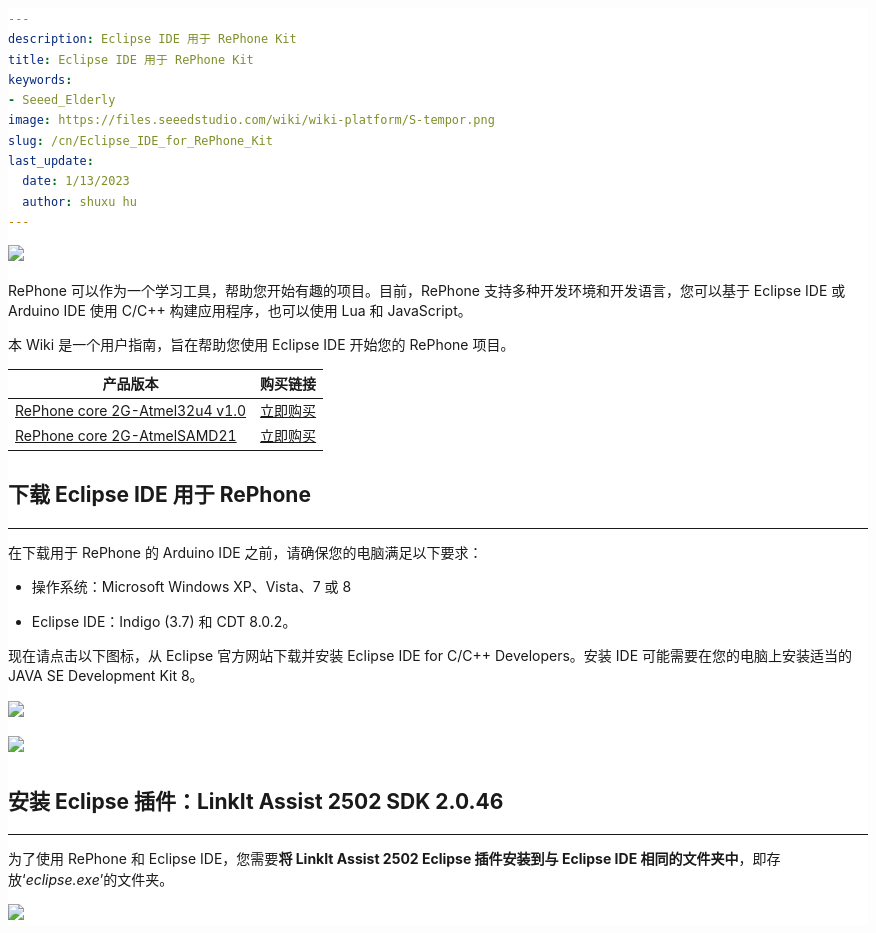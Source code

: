 ```yaml
---
description: Eclipse IDE 用于 RePhone Kit
title: Eclipse IDE 用于 RePhone Kit
keywords:
- Seeed_Elderly
image: https://files.seeedstudio.com/wiki/wiki-platform/S-tempor.png
slug: /cn/Eclipse_IDE_for_RePhone_Kit
last_update:
  date: 1/13/2023
  author: shuxu hu
---
```


![](https://files.seeedstudio.com/wiki/Eclipse_IDE_for_RePhone_Kit/img/Xadow_GSMPlusBLE_pingguo.JPG)

RePhone 可以作为一个学习工具，帮助您开始有趣的项目。目前，RePhone 支持多种开发环境和开发语言，您可以基于 Eclipse IDE 或 Arduino IDE 使用 C/C++ 构建应用程序，也可以使用 Lua 和 JavaScript。

本 Wiki 是一个用户指南，旨在帮助您使用 Eclipse IDE 开始您的 RePhone 项目。

| 产品版本 | 购买链接 |
|------------------------------|--------------------------------------------------------------------------------------------------------------------------------------------------------------------------------------------|
| [RePhone core 2G-Atmel32u4 v1.0](https://wiki.seeedstudio.com/cn/RePhone_core_2G-Atmel32u4/)| [立即购买](https://www.seeedstudio.com/RePhone-core-2G-Atmel32u4-v1-0-p-2779.html)| 
|[RePhone core 2G-AtmelSAMD21](https://wiki.seeedstudio.com/cn/Rephone_core_2G-AtmelSAMD21/)|[立即购买](https://www.seeedstudio.com/RePhone-core-2G-AtmelSAMD21-p-2775.html)|

## 下载 Eclipse IDE 用于 RePhone
---
在下载用于 RePhone 的 Arduino IDE 之前，请确保您的电脑满足以下要求：

*   操作系统：Microsoft Windows XP、Vista、7 或 8

*   Eclipse IDE：Indigo (3.7) 和 CDT 8.0.2。

现在请点击以下图标，从 Eclipse 官方网站下载并安装 Eclipse IDE for C/C++ Developers。安装 IDE 可能需要在您的电脑上安装适当的 JAVA SE Development Kit 8。

[![](https://files.seeedstudio.com/wiki/Eclipse_IDE_for_RePhone_Kit/img/Eclipse_ide-02.png)](http://www.eclipse.org/downloads/packages/eclipse-ide-cc-developers-includes-incubating-components/indigosr2)

[![](https://files.seeedstudio.com/wiki/Eclipse_IDE_for_RePhone_Kit/img/JSE-03.png)](http://www.oracle.com/technetwork/java/javase/downloads/jdk8-downloads-2133151.html)

## 安装 Eclipse 插件：LinkIt Assist 2502 SDK 2.0.46
---
为了使用 RePhone 和 Eclipse IDE，您需要**将 LinkIt Assist 2502 Eclipse 插件安装到与 Eclipse IDE 相同的文件夹中**，即存放‘_eclipse.exe_’的文件夹。

[![](https://files.seeedstudio.com/wiki/Eclipse_IDE_for_RePhone_Kit/img/Linkit_assist_sdk_2.0.46-04.png)](http://download.labs.mediatek.com/MediaTek_LinkIt_Assist_2502_SDK_2_0_46.zip)
